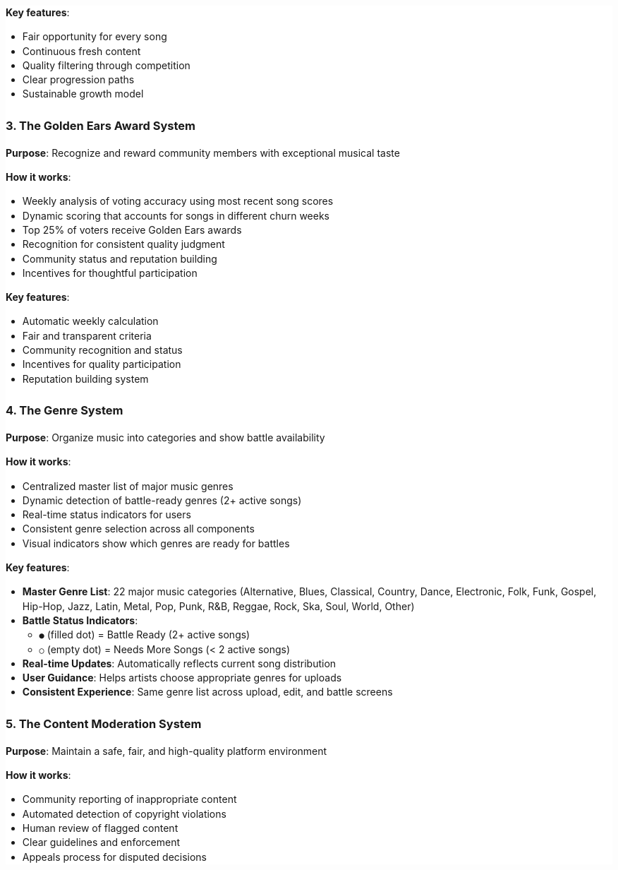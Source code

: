 **Key features**:
- Fair opportunity for every song
- Continuous fresh content
- Quality filtering through competition
- Clear progression paths
- Sustainable growth model

### 3. The Golden Ears Award System
**Purpose**: Recognize and reward community members with exceptional musical taste

**How it works**:
- Weekly analysis of voting accuracy using most recent song scores
- Dynamic scoring that accounts for songs in different churn weeks
- Top 25% of voters receive Golden Ears awards
- Recognition for consistent quality judgment
- Community status and reputation building
- Incentives for thoughtful participation

**Key features**:
- Automatic weekly calculation
- Fair and transparent criteria
- Community recognition and status
- Incentives for quality participation
- Reputation building system

### 4. The Genre System
**Purpose**: Organize music into categories and show battle availability

**How it works**:
- Centralized master list of major music genres
- Dynamic detection of battle-ready genres (2+ active songs)
- Real-time status indicators for users
- Consistent genre selection across all components
- Visual indicators show which genres are ready for battles

**Key features**:
- **Master Genre List**: 22 major music categories (Alternative, Blues, Classical, Country, Dance, Electronic, Folk, Funk, Gospel, Hip-Hop, Jazz, Latin, Metal, Pop, Punk, R&B, Reggae, Rock, Ska, Soul, World, Other)
- **Battle Status Indicators**: 
  - `●` (filled dot) = Battle Ready (2+ active songs)
  - `○` (empty dot) = Needs More Songs (< 2 active songs)
- **Real-time Updates**: Automatically reflects current song distribution
- **User Guidance**: Helps artists choose appropriate genres for uploads
- **Consistent Experience**: Same genre list across upload, edit, and battle screens

### 5. The Content Moderation System
**Purpose**: Maintain a safe, fair, and high-quality platform environment

**How it works**:
- Community reporting of inappropriate content
- Automated detection of copyright violations
- Human review of flagged content
- Clear guidelines and enforcement
- Appeals process for disputed decisions
